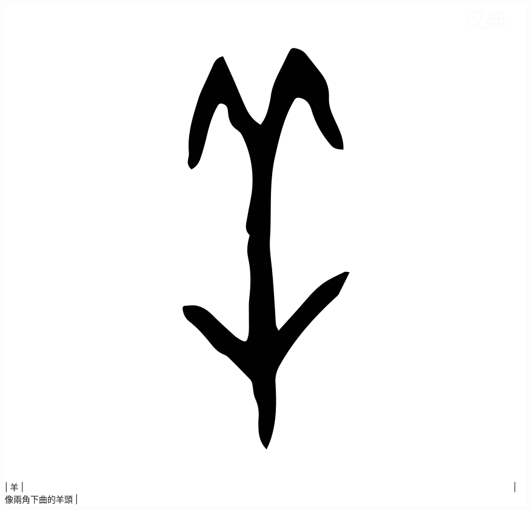 | <span class="character-block">羊</span> | <img alt="水" src="%E9%80%A0%E5%AD%97%E6%96%B9%E6%B3%95.assets/41_F7E8.svg"> | 像兩角下曲的羊頭 |